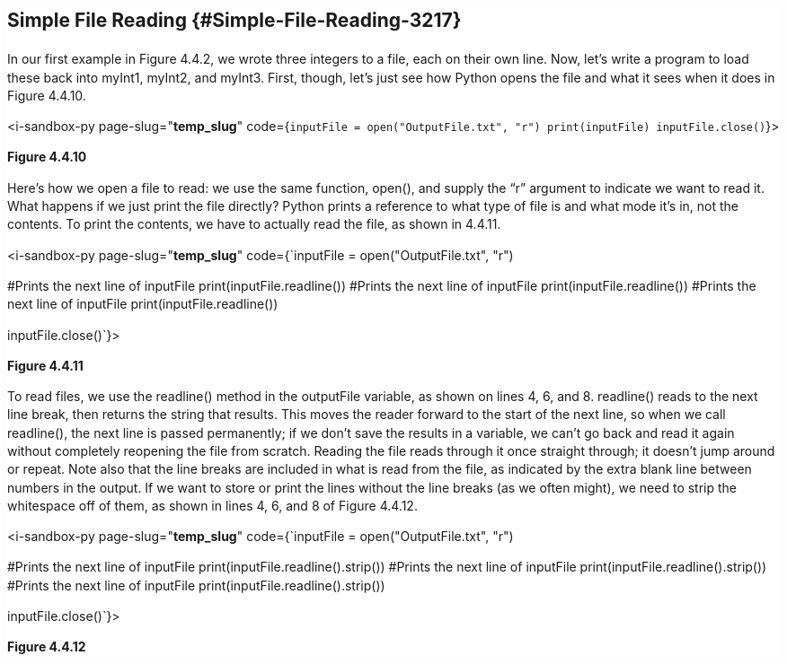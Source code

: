 ## Simple File Reading {#Simple-File-Reading-3217} 

In our first example in Figure 4.4.2, we wrote three integers to a file, each on their own line. Now, let’s write a program to load these back into myInt1, myInt2, and myInt3. First, though, let’s just see how Python opens the file and what it sees when it does in Figure 4.4.10.

<i-sandbox-py  page-slug="__temp_slug__" code={`inputFile = open("OutputFile.txt", "r")
print(inputFile)
inputFile.close()`}>
</i-sandbox-py>

**Figure 4.4.10**

Here’s how we open a file to read: we use the same function, open(), and supply the “r” argument to indicate we want to read it. What happens if we just print the file directly? Python prints a reference to what type of file is and what mode it’s in, not the contents. To print the contents, we have to actually read the file, as shown in 4.4.11.

<i-sandbox-py  page-slug="__temp_slug__" code={`inputFile = open("OutputFile.txt", "r")

#Prints the next line of inputFile
print(inputFile.readline())
#Prints the next line of inputFile
print(inputFile.readline())
#Prints the next line of inputFile
print(inputFile.readline())

inputFile.close()`}>
</i-sandbox-py>

**Figure 4.4.11**

To read files, we use the readline() method in the outputFile variable, as shown on lines 4, 6, and 8. readline() reads to the next line break, then returns the string that results. This moves the reader forward to the start of the next line, so when we call readline(), the next line is passed permanently; if we don’t save the results in a variable, we can’t go back and read it again without completely reopening the file from scratch. Reading the file reads through it once straight through; it doesn’t jump around or repeat. Note also that the line breaks are included in what is read from the file, as indicated by the extra blank line between numbers in the output. If we want to store or print the lines without the line breaks (as we often might), we need to strip the whitespace off of them, as shown in lines 4, 6, and 8 of Figure 4.4.12.

<i-sandbox-py  page-slug="__temp_slug__" code={`inputFile = open("OutputFile.txt", "r")

#Prints the next line of inputFile
print(inputFile.readline().strip())
#Prints the next line of inputFile
print(inputFile.readline().strip())
#Prints the next line of inputFile
print(inputFile.readline().strip())

inputFile.close()`}>
</i-sandbox-py>

**Figure 4.4.12**
